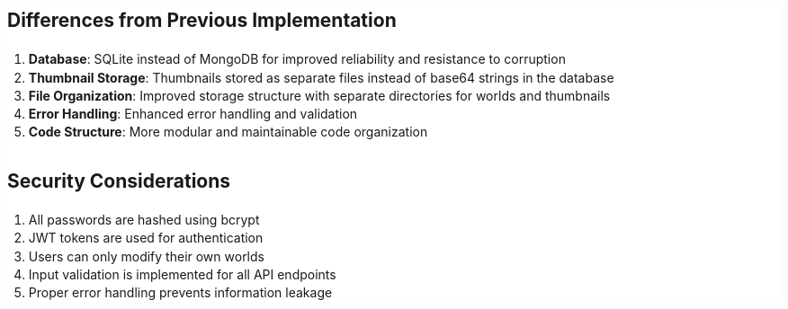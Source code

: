 ## Differences from Previous Implementation

1. **Database**: SQLite instead of MongoDB for improved reliability and resistance to corruption
2. **Thumbnail Storage**: Thumbnails stored as separate files instead of base64 strings in the database
3. **File Organization**: Improved storage structure with separate directories for worlds and thumbnails
4. **Error Handling**: Enhanced error handling and validation
5. **Code Structure**: More modular and maintainable code organization

## Security Considerations

1. All passwords are hashed using bcrypt
2. JWT tokens are used for authentication
3. Users can only modify their own worlds
4. Input validation is implemented for all API endpoints
5. Proper error handling prevents information leakage
